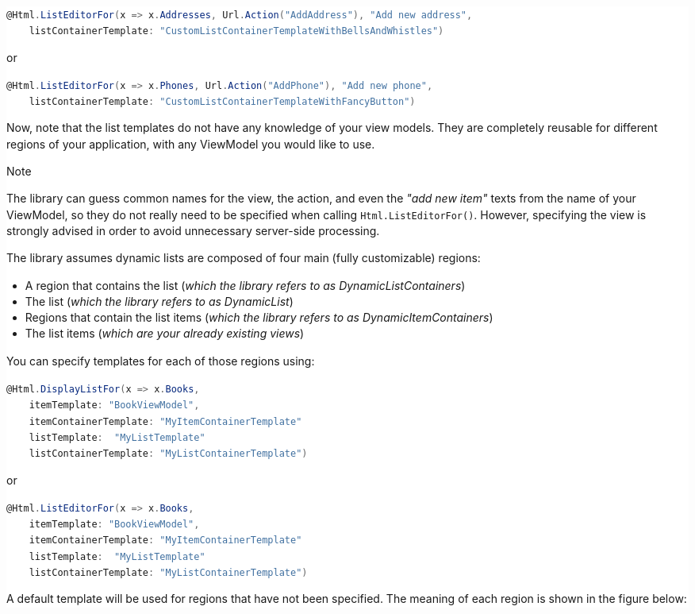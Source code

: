 ```cs
@Html.ListEditorFor(x => x.Addresses, Url.Action("AddAddress"), "Add new address",
    listContainerTemplate: "CustomListContainerTemplateWithBellsAndWhistles") 
```
or
```cs
@Html.ListEditorFor(x => x.Phones, Url.Action("AddPhone"), "Add new phone",
    listContainerTemplate: "CustomListContainerTemplateWithFancyButton") 
```

Now, note that the list templates do not have any knowledge of your view models. They are completely
reusable for different regions of your application, with any ViewModel you would like to use. 

>[!NOTE]
The library can guess common names for the view, the action, and even the *"add new item"* texts
from the name of your ViewModel, so they do not really need to be specified when calling `Html.ListEditorFor()`.
However, specifying the view is strongly advised in order to avoid unnecessary server-side processing.

The library assumes dynamic lists are composed of four main (fully customizable) regions:

- A region that contains the list (*which the library refers to as DynamicListContainers*)
- The list (*which the library refers to as DynamicList*)
- Regions that contain the list items (*which the library refers to as DynamicItemContainers*)
- The list items (*which are your already existing views*)

You can specify templates for each of those regions using:

```cs
@Html.DisplayListFor(x => x.Books,
    itemTemplate: "BookViewModel",
    itemContainerTemplate: "MyItemContainerTemplate"
    listTemplate:  "MyListTemplate"
    listContainerTemplate: "MyListContainerTemplate")
```
or

```cs
@Html.ListEditorFor(x => x.Books,
    itemTemplate: "BookViewModel",
    itemContainerTemplate: "MyItemContainerTemplate"
    listTemplate:  "MyListTemplate"
    listContainerTemplate: "MyListContainerTemplate")
```

A default template will be used for regions that have not been specified. 
The meaning of each region is shown in the figure below:
